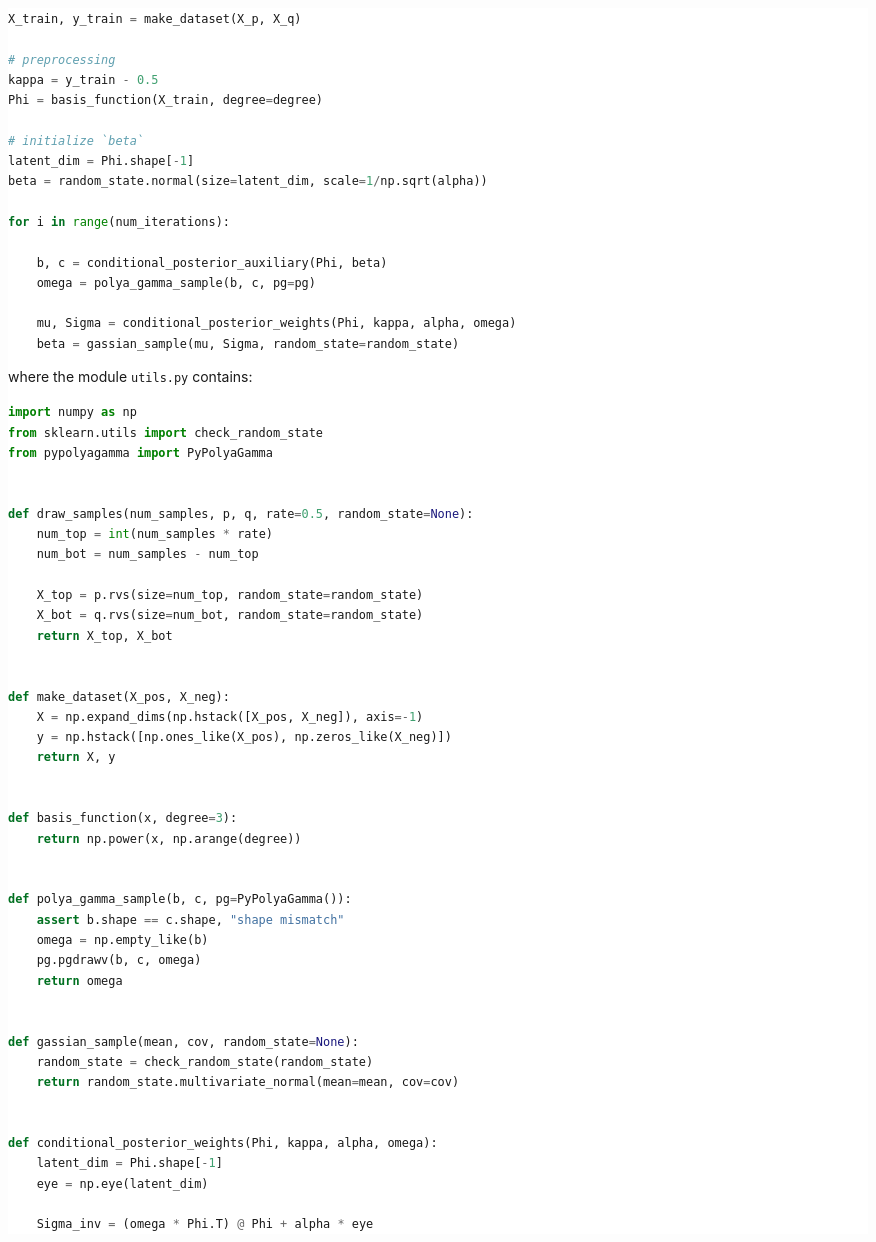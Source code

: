 ```python
X_train, y_train = make_dataset(X_p, X_q)

# preprocessing
kappa = y_train - 0.5
Phi = basis_function(X_train, degree=degree)

# initialize `beta`
latent_dim = Phi.shape[-1]
beta = random_state.normal(size=latent_dim, scale=1/np.sqrt(alpha))

for i in range(num_iterations):

    b, c = conditional_posterior_auxiliary(Phi, beta)
    omega = polya_gamma_sample(b, c, pg=pg)

    mu, Sigma = conditional_posterior_weights(Phi, kappa, alpha, omega)
    beta = gassian_sample(mu, Sigma, random_state=random_state)
```

where the module `utils.py` contains:

```python
import numpy as np
from sklearn.utils import check_random_state
from pypolyagamma import PyPolyaGamma


def draw_samples(num_samples, p, q, rate=0.5, random_state=None):
    num_top = int(num_samples * rate)
    num_bot = num_samples - num_top

    X_top = p.rvs(size=num_top, random_state=random_state)
    X_bot = q.rvs(size=num_bot, random_state=random_state)
    return X_top, X_bot


def make_dataset(X_pos, X_neg):
    X = np.expand_dims(np.hstack([X_pos, X_neg]), axis=-1)
    y = np.hstack([np.ones_like(X_pos), np.zeros_like(X_neg)])
    return X, y


def basis_function(x, degree=3):
    return np.power(x, np.arange(degree))


def polya_gamma_sample(b, c, pg=PyPolyaGamma()):
    assert b.shape == c.shape, "shape mismatch"
    omega = np.empty_like(b)
    pg.pgdrawv(b, c, omega)
    return omega


def gassian_sample(mean, cov, random_state=None):
    random_state = check_random_state(random_state)
    return random_state.multivariate_normal(mean=mean, cov=cov)


def conditional_posterior_weights(Phi, kappa, alpha, omega):
    latent_dim = Phi.shape[-1]
    eye = np.eye(latent_dim)

    Sigma_inv = (omega * Phi.T) @ Phi + alpha * eye

```

[Twitter]: https://twitter.com/louistiao
[GitHub]: https://github.com/ltiao
[^polson2013bayesian]: Polson, N. G., Scott, J. G., & Windle, J. (2013). [Bayesian Inference for Logistic Models using Pólya–Gamma Latent Variables](https://arxiv.org/abs/1205.0310). Journal of the American Statistical Association, 108(504), 1339-1349.
[^windle2014sampling]: Windle, J., Polson, N. G., & Scott, J. G. (2014). [Sampling Pólya-gamma Random Variates: Alternate and Approximate Techniques](https://arxiv.org/abs/1405.0506). arXiv preprint arXiv:1405.0506.
[^wenzel2019efficient]: Wenzel, F., Galy-Fajou, T., Donner, C., Kloft, M., & Opper, M. (2019, July). [Efficient Gaussian Process Classification using Pòlya-Gamma Data Augmentation](https://arxiv.org/abs/1802.06383). In Proceedings of the AAAI Conference on Artificial Intelligence (Vol. 33, No. 01, pp. 5417-5424).
[^snell2020bayesian]: Snell, J., & Zemel, R. (2020). [Bayesian Few-Shot Classification with One-vs-Each Pólya-Gamma Augmented Gaussian Processes](https://arxiv.org/abs/2007.10417). arXiv preprint arXiv:2007.10417.
[^jaakkola2000bayesian]: Jaakkola, T. S., & Jordan, M. I. (2000). [Bayesian Parameter Estimation via Variational Methods](https://link.springer.com/article/10.1023/A:1008932416310). Statistics and Computing, 10(1), 25-37.
[^bouchard2007efficient]: Bouchard, G. (2007). Efficient Bounds for the Softmax Function, Applications to Inference in Hybrid Models. In Presentation at the Workshop for Approximate Bayesian Inference in Continuous/Hybrid Systems at NIPS2007.